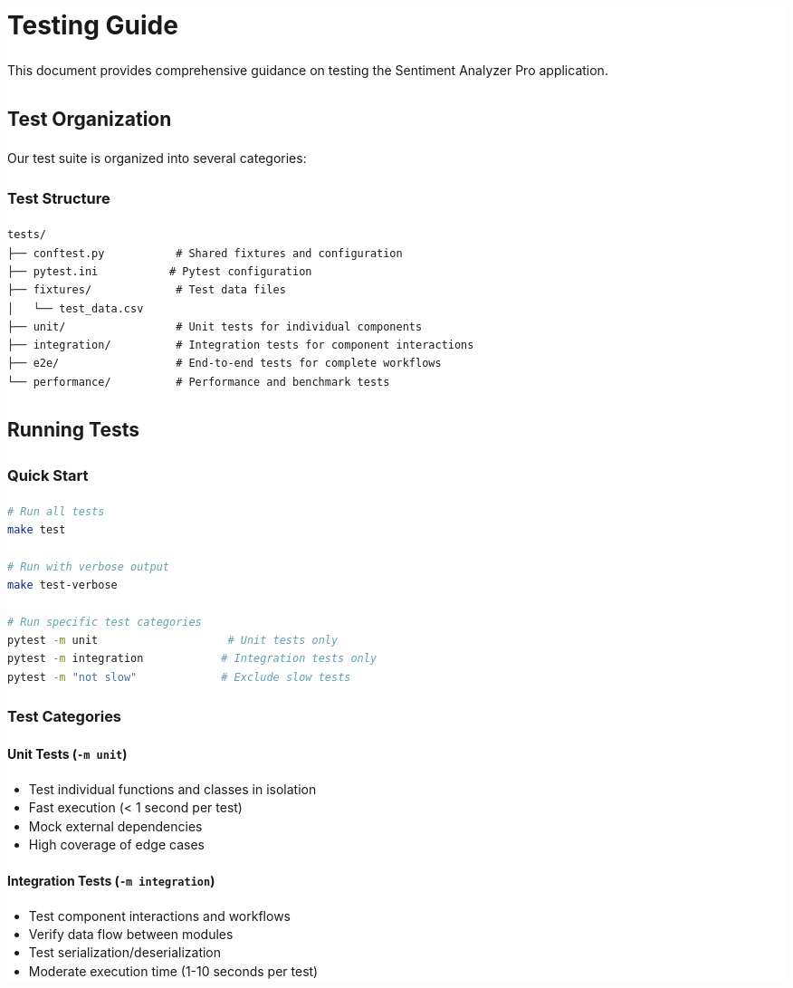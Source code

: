 # Testing Guide

This document provides comprehensive guidance on testing the Sentiment Analyzer Pro application.

## Test Organization

Our test suite is organized into several categories:

### Test Structure
```
tests/
├── conftest.py           # Shared fixtures and configuration
├── pytest.ini           # Pytest configuration
├── fixtures/             # Test data files
│   └── test_data.csv
├── unit/                 # Unit tests for individual components
├── integration/          # Integration tests for component interactions  
├── e2e/                  # End-to-end tests for complete workflows
└── performance/          # Performance and benchmark tests
```

## Running Tests

### Quick Start
```bash
# Run all tests
make test

# Run with verbose output
make test-verbose

# Run specific test categories
pytest -m unit                    # Unit tests only
pytest -m integration            # Integration tests only
pytest -m "not slow"             # Exclude slow tests
```

### Test Categories

#### Unit Tests (`-m unit`)
- Test individual functions and classes in isolation
- Fast execution (< 1 second per test)
- Mock external dependencies
- High coverage of edge cases

#### Integration Tests (`-m integration`)
- Test component interactions and workflows
- Verify data flow between modules
- Test serialization/deserialization
- Moderate execution time (1-10 seconds per test)
